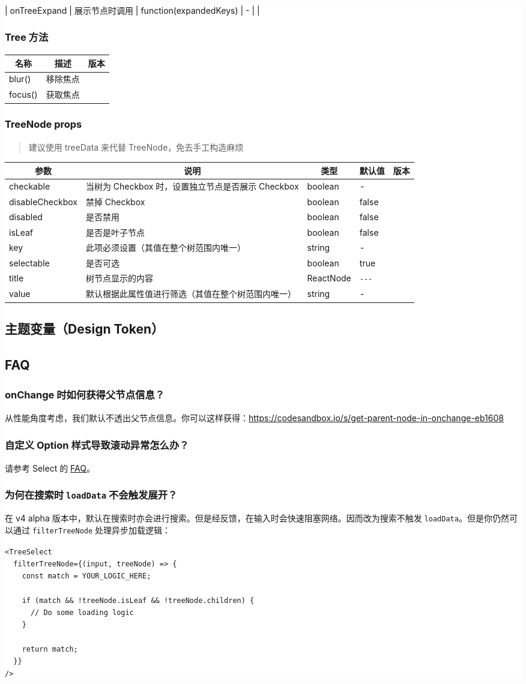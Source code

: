 | onTreeExpand | 展示节点时调用 | function(expandedKeys) | - |  |

### Tree 方法

| 名称    | 描述     | 版本 |
| ------- | -------- | ---- |
| blur()  | 移除焦点 |      |
| focus() | 获取焦点 |      |

### TreeNode props

> 建议使用 treeData 来代替 TreeNode，免去手工构造麻烦

| 参数            | 说明                                               | 类型      | 默认值 | 版本 |
| --------------- | -------------------------------------------------- | --------- | ------ | ---- |
| checkable       | 当树为 Checkbox 时，设置独立节点是否展示 Checkbox  | boolean   | -      |      |
| disableCheckbox | 禁掉 Checkbox                                      | boolean   | false  |      |
| disabled        | 是否禁用                                           | boolean   | false  |      |
| isLeaf          | 是否是叶子节点                                     | boolean   | false  |      |
| key             | 此项必须设置（其值在整个树范围内唯一）             | string    | -      |      |
| selectable      | 是否可选                                           | boolean   | true   |      |
| title           | 树节点显示的内容                                   | ReactNode | `---`  |      |
| value           | 默认根据此属性值进行筛选（其值在整个树范围内唯一） | string    | -      |      |

## 主题变量（Design Token）

<ComponentTokenTable component="TreeSelect"></ComponentTokenTable>

## FAQ

### onChange 时如何获得父节点信息？

从性能角度考虑，我们默认不透出父节点信息。你可以这样获得：<https://codesandbox.io/s/get-parent-node-in-onchange-eb1608>

### 自定义 Option 样式导致滚动异常怎么办？

请参考 Select 的 [FAQ](/components/select-cn)。

### 为何在搜索时 `loadData` 不会触发展开？

在 v4 alpha 版本中，默认在搜索时亦会进行搜索。但是经反馈，在输入时会快速阻塞网络。因而改为搜索不触发 `loadData`。但是你仍然可以通过 `filterTreeNode` 处理异步加载逻辑：

```tsx
<TreeSelect
  filterTreeNode={(input, treeNode) => {
    const match = YOUR_LOGIC_HERE;

    if (match && !treeNode.isLeaf && !treeNode.children) {
      // Do some loading logic
    }

    return match;
  }}
/>
```

